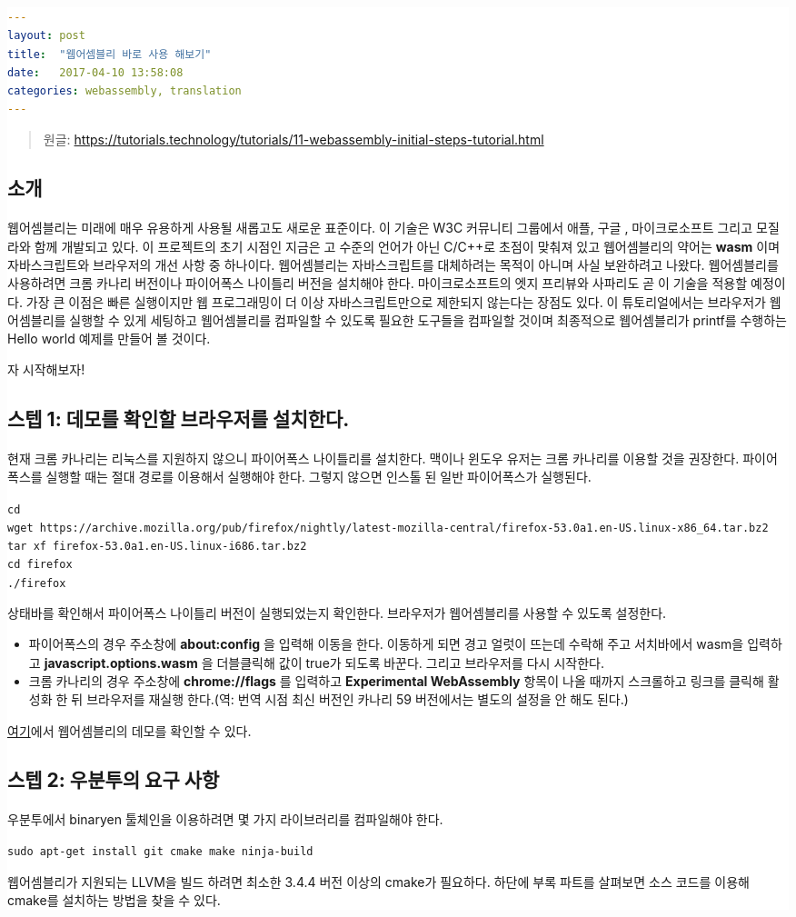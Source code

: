 ```yaml
---
layout: post
title:  "웹어셈블리 바로 사용 해보기"
date:   2017-04-10 13:58:08
categories: webassembly, translation
---
```


> 원글: <https://tutorials.technology/tutorials/11-webassembly-initial-steps-tutorial.html>

## 소개

웹어셈블리는 미래에 매우 유용하게 사용될 새롭고도 새로운 표준이다. 이 기술은 W3C 커뮤니티 그룹에서 애플, 구글 , 마이크로소프트 그리고 모질라와 함께 개발되고 있다. 이 프로젝트의 초기 시점인 지금은 고 수준의 언어가 아닌 C/C++로 초점이 맞춰져 있고 웹어셈블리의 약어는 **wasm** 이며 자바스크립트와 브라우저의 개선 사항 중 하나이다. 웹어셈블리는 자바스크립트를 대체하려는 목적이 아니며 사실 보완하려고 나왔다. 웹어셈블리를 사용하려면 크롬 카나리 버전이나 파이어폭스 나이틀리 버전을 설치해야 한다. 마이크로소프트의 엣지 프리뷰와 사파리도 곧 이 기술을 적용할 예정이다. 가장 큰 이점은 빠른 실행이지만 웹 프로그래밍이 더 이상 자바스크립트만으로 제한되지 않는다는 장점도 있다. 이 튜토리얼에서는 브라우저가 웹어셈블리를 실행할 수 있게 세팅하고 웹어셈블리를 컴파일할 수 있도록 필요한 도구들을 컴파일할 것이며 최종적으로 웹어셈블리가 printf를 수행하는 Hello world 예제를 만들어 볼 것이다.

자 시작해보자!


## 스텝 1: 데모를 확인할 브라우저를 설치한다.

현재 크롬 카나리는 리눅스를 지원하지 않으니 파이어폭스 나이틀리를 설치한다. 맥이나 윈도우 유저는 크롬 카나리를 이용할 것을 권장한다. 파이어폭스를 실행할 때는 절대 경로를 이용해서 실행해야 한다. 그렇지 않으면 인스톨 된 일반 파이어폭스가 실행된다.

```
cd
wget https://archive.mozilla.org/pub/firefox/nightly/latest-mozilla-central/firefox-53.0a1.en-US.linux-x86_64.tar.bz2
tar xf firefox-53.0a1.en-US.linux-i686.tar.bz2
cd firefox
./firefox
```

상태바를 확인해서 파이어폭스 나이틀리 버전이 실행되었는지 확인한다. 브라우저가 웹어셈블리를 사용할 수 있도록 설정한다.

-   파이어폭스의 경우 주소창에 **about:config** 을 입력해 이동을 한다. 이동하게 되면 경고 얼럿이 뜨는데 수락해 주고 서치바에서 wasm을 입력하고 **javascript.options.wasm** 을 더블클릭해 값이 true가 되도록 바꾼다. 그리고 브라우저를 다시 시작한다.
-   크롬 카나리의 경우 주소창에 **chrome://flags** 를 입력하고 **Experimental WebAssembly** 항목이 나올 때까지 스크롤하고 링크를 클릭해 활성화 한 뒤 브라우저를 재실행 한다.(역: 번역 시점 최신 버전인 카나리 59 버전에서는 별도의 설정을 안 해도 된다.)

[여기](http://webassembly.org/demo/)에서 웹어셈블리의 데모를 확인할 수 있다.


## 스텝 2: 우분투의 요구 사항

우분투에서 binaryen 툴체인을 이용하려면 몇 가지 라이브러리를 컴파일해야 한다.

```
sudo apt-get install git cmake make ninja-build
```

웹어셈블리가 지원되는 LLVM을 빌드 하려면 최소한 3.4.4 버전 이상의 cmake가 필요하다. 하단에 부록 파트를 살펴보면 소스 코드를 이용해 cmake를 설치하는 방법을 찾을 수 있다.
